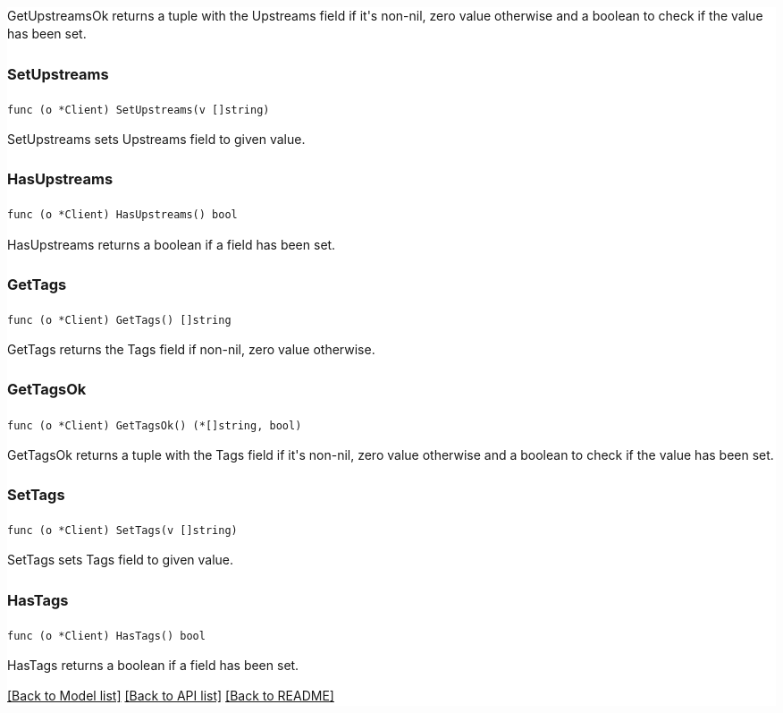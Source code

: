 GetUpstreamsOk returns a tuple with the Upstreams field if it's non-nil, zero value otherwise
and a boolean to check if the value has been set.

### SetUpstreams

`func (o *Client) SetUpstreams(v []string)`

SetUpstreams sets Upstreams field to given value.

### HasUpstreams

`func (o *Client) HasUpstreams() bool`

HasUpstreams returns a boolean if a field has been set.

### GetTags

`func (o *Client) GetTags() []string`

GetTags returns the Tags field if non-nil, zero value otherwise.

### GetTagsOk

`func (o *Client) GetTagsOk() (*[]string, bool)`

GetTagsOk returns a tuple with the Tags field if it's non-nil, zero value otherwise
and a boolean to check if the value has been set.

### SetTags

`func (o *Client) SetTags(v []string)`

SetTags sets Tags field to given value.

### HasTags

`func (o *Client) HasTags() bool`

HasTags returns a boolean if a field has been set.


[[Back to Model list]](../README.md#documentation-for-models) [[Back to API list]](../README.md#documentation-for-api-endpoints) [[Back to README]](../README.md)


